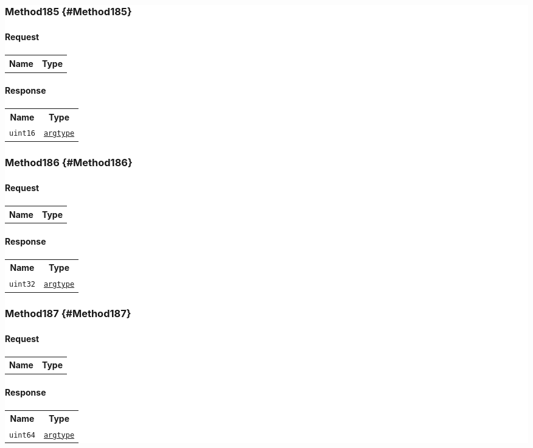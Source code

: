 ### Method185 {#Method185}


#### Request
<table>
    <tr><th>Name</th><th>Type</th></tr>
    </table>


#### Response
<table>
    <tr><th>Name</th><th>Type</th></tr>
    <tr>
            <td><code>uint16</code></td>
            <td>
                <code><a class='link' href='#argtype'>argtype</a></code>
            </td>
        </tr></table>

### Method186 {#Method186}


#### Request
<table>
    <tr><th>Name</th><th>Type</th></tr>
    </table>


#### Response
<table>
    <tr><th>Name</th><th>Type</th></tr>
    <tr>
            <td><code>uint32</code></td>
            <td>
                <code><a class='link' href='#argtype'>argtype</a></code>
            </td>
        </tr></table>

### Method187 {#Method187}


#### Request
<table>
    <tr><th>Name</th><th>Type</th></tr>
    </table>


#### Response
<table>
    <tr><th>Name</th><th>Type</th></tr>
    <tr>
            <td><code>uint64</code></td>
            <td>
                <code><a class='link' href='#argtype'>argtype</a></code>
            </td>
        </tr></table>
